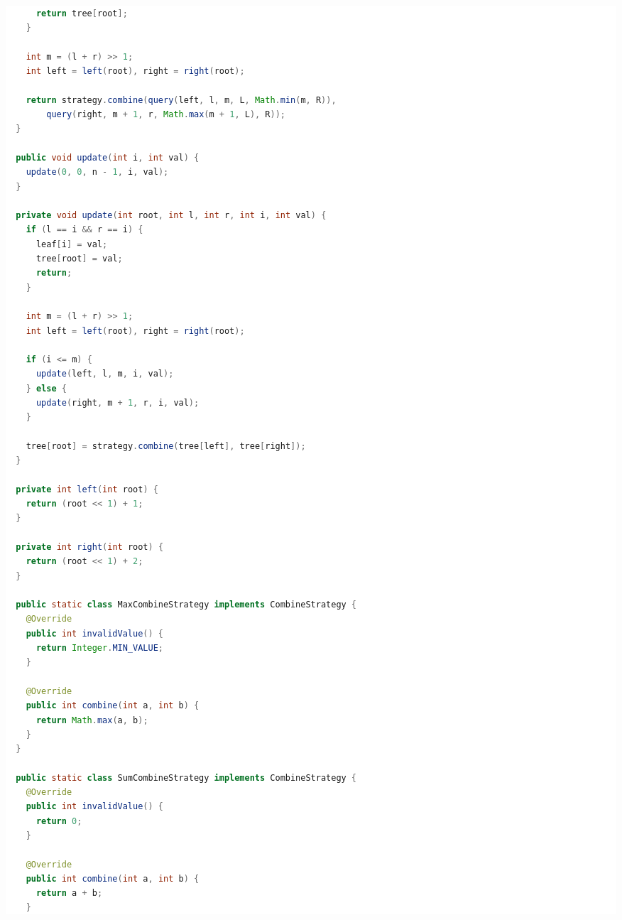 ```java
      return tree[root];
    }

    int m = (l + r) >> 1;
    int left = left(root), right = right(root);

    return strategy.combine(query(left, l, m, L, Math.min(m, R)),
        query(right, m + 1, r, Math.max(m + 1, L), R));
  }

  public void update(int i, int val) {
    update(0, 0, n - 1, i, val);
  }

  private void update(int root, int l, int r, int i, int val) {
    if (l == i && r == i) {
      leaf[i] = val;
      tree[root] = val;
      return;
    }

    int m = (l + r) >> 1;
    int left = left(root), right = right(root);

    if (i <= m) {
      update(left, l, m, i, val);
    } else {
      update(right, m + 1, r, i, val);
    }

    tree[root] = strategy.combine(tree[left], tree[right]);
  }

  private int left(int root) {
    return (root << 1) + 1;
  }

  private int right(int root) {
    return (root << 1) + 2;
  }

  public static class MaxCombineStrategy implements CombineStrategy {
    @Override
    public int invalidValue() {
      return Integer.MIN_VALUE;
    }

    @Override
    public int combine(int a, int b) {
      return Math.max(a, b);
    }
  }

  public static class SumCombineStrategy implements CombineStrategy {
    @Override
    public int invalidValue() {
      return 0;
    }

    @Override
    public int combine(int a, int b) {
      return a + b;
    }
```